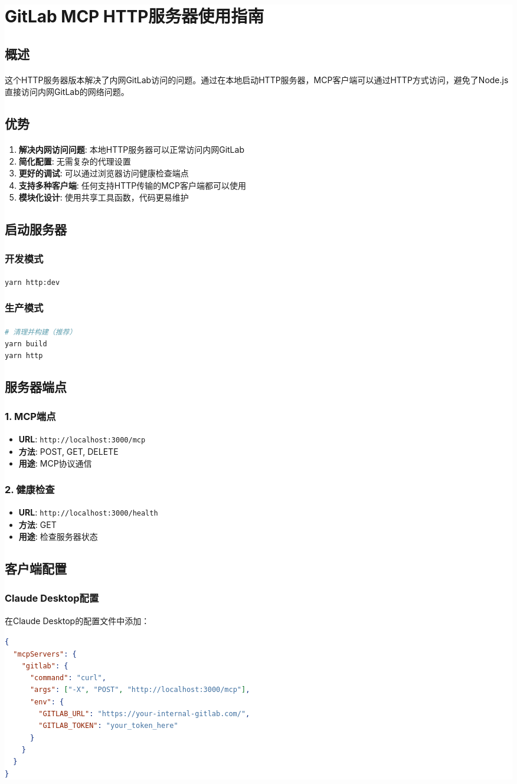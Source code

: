 # GitLab MCP HTTP服务器使用指南

## 概述

这个HTTP服务器版本解决了内网GitLab访问的问题。通过在本地启动HTTP服务器，MCP客户端可以通过HTTP方式访问，避免了Node.js直接访问内网GitLab的网络问题。

## 优势

1. **解决内网访问问题**: 本地HTTP服务器可以正常访问内网GitLab
2. **简化配置**: 无需复杂的代理设置
3. **更好的调试**: 可以通过浏览器访问健康检查端点
4. **支持多种客户端**: 任何支持HTTP传输的MCP客户端都可以使用
5. **模块化设计**: 使用共享工具函数，代码更易维护

## 启动服务器

### 开发模式
```bash
yarn http:dev
```

### 生产模式
```bash
# 清理并构建（推荐）
yarn build
yarn http
```

## 服务器端点

### 1. MCP端点
- **URL**: `http://localhost:3000/mcp`
- **方法**: POST, GET, DELETE
- **用途**: MCP协议通信

### 2. 健康检查
- **URL**: `http://localhost:3000/health`
- **方法**: GET
- **用途**: 检查服务器状态

## 客户端配置

### Claude Desktop配置

在Claude Desktop的配置文件中添加：

```json
{
  "mcpServers": {
    "gitlab": {
      "command": "curl",
      "args": ["-X", "POST", "http://localhost:3000/mcp"],
      "env": {
        "GITLAB_URL": "https://your-internal-gitlab.com/",
        "GITLAB_TOKEN": "your_token_here"
      }
    }
  }
}
```
